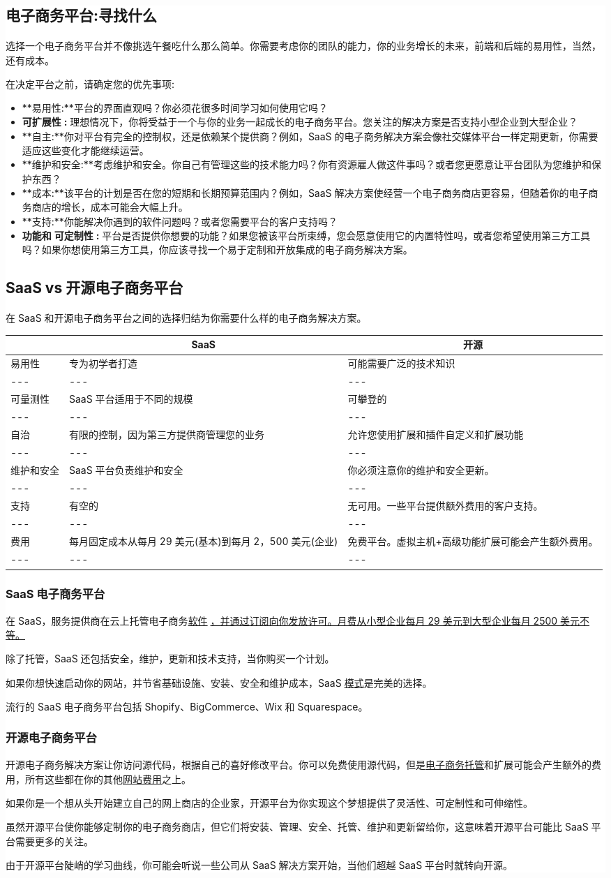 ## 电子商务平台:寻找什么

选择一个电子商务平台并不像挑选午餐吃什么那么简单。你需要考虑你的团队的能力，你的业务增长的未来，前端和后端的易用性，当然，还有成本。

在决定平台之前，请确定您的优先事项:

*   **易用性:**平台的界面直观吗？你必须花很多时间学习如何使用它吗？
*   **可扩展性** **:** 理想情况下，你将受益于一个与你的业务一起成长的电子商务平台。您关注的解决方案是否支持小型企业到大型企业？
*   **自主:**你对平台有完全的控制权，还是依赖某个提供商？例如，SaaS 的电子商务解决方案会像社交媒体平台一样定期更新，你需要适应这些变化才能继续运营。
*   **维护和安全:**考虑维护和安全。你自己有管理这些的技术能力吗？你有资源雇人做这件事吗？或者您更愿意让平台团队为您维护和保护东西？
*   **成本:**该平台的计划是否在您的短期和长期预算范围内？例如，SaaS 解决方案使经营一个电子商务商店更容易，但随着你的电子商务商店的增长，成本可能会大幅上升。
*   **支持:**你能解决你遇到的软件问题吗？或者您需要平台的客户支持吗？
*   **功能和** **可定制性** **:** 平台是否提供你想要的功能？如果您被该平台所束缚，您会愿意使用它的内置特性吗，或者您希望使用第三方工具吗？如果你想使用第三方工具，你应该寻找一个易于定制和开放集成的电子商务解决方案。

## SaaS vs 开源电子商务平台

在 SaaS 和开源电子商务平台之间的选择归结为你需要什么样的电子商务解决方案。

|  | **SaaS** | **开源** |
| --- | --- | --- |
| 易用性 | 专为初学者打造 | 可能需要广泛的技术知识 |
| --- | --- | --- |
| 可量测性 | SaaS 平台适用于不同的规模 | 可攀登的 |
| --- | --- | --- |
| 自治 | 有限的控制，因为第三方提供商管理您的业务 | 允许您使用扩展和插件自定义和扩展功能 |
| --- | --- | --- |
| 维护和安全 | SaaS 平台负责维护和安全 | 你必须注意你的维护和安全更新。 |
| --- | --- | --- |
| 支持 | 有空的 | 无可用。一些平台提供额外费用的客户支持。 |
| --- | --- | --- |
| 费用 | 每月固定成本从每月 29 美元(基本)到每月 2，500 美元(企业) | 免费平台。虚拟主机+高级功能扩展可能会产生额外费用。 |
| --- | --- | --- |

### SaaS 电子商务平台

在 SaaS，服务提供商在云上托管电子商务[软件](https://kinsta.com/blog/cloud-market-share/) [，并通过订阅向你发放许可。月费从小型企业每月 29 美元到大型企业每月 2500 美元不等。](https://kinsta.com/blog/cloud-market-share/)

除了托管，SaaS 还包括安全，维护，更新和技术支持，当你购买一个计划。

如果你想快速启动你的网站，并节省基础设施、安装、安全和维护成本，SaaS [模式](https://kinsta.com/blog/saas-products/)是完美的选择。

流行的 SaaS 电子商务平台包括 Shopify、BigCommerce、Wix 和 Squarespace。

### 开源电子商务平台

开源电子商务解决方案让你访问源代码，根据自己的喜好修改平台。你可以免费使用源代码，但是[电子商务托管](https://kinsta.com/blog/ecommerce-hosting/)和扩展可能会产生额外的费用，所有这些都在你的其他[网站费用](https://kinsta.com/blog/wordpress-website-cost/)之上。

如果你是一个想从头开始建立自己的网上商店的企业家，开源平台为你实现这个梦想提供了灵活性、可定制性和可伸缩性。

虽然开源平台使你能够定制你的电子商务商店，但它们将安装、管理、安全、托管、维护和更新留给你，这意味着开源平台可能比 SaaS 平台需要更多的关注。

由于开源平台陡峭的学习曲线，你可能会听说一些公司从 SaaS 解决方案开始，当他们超越 SaaS 平台时就转向开源。
